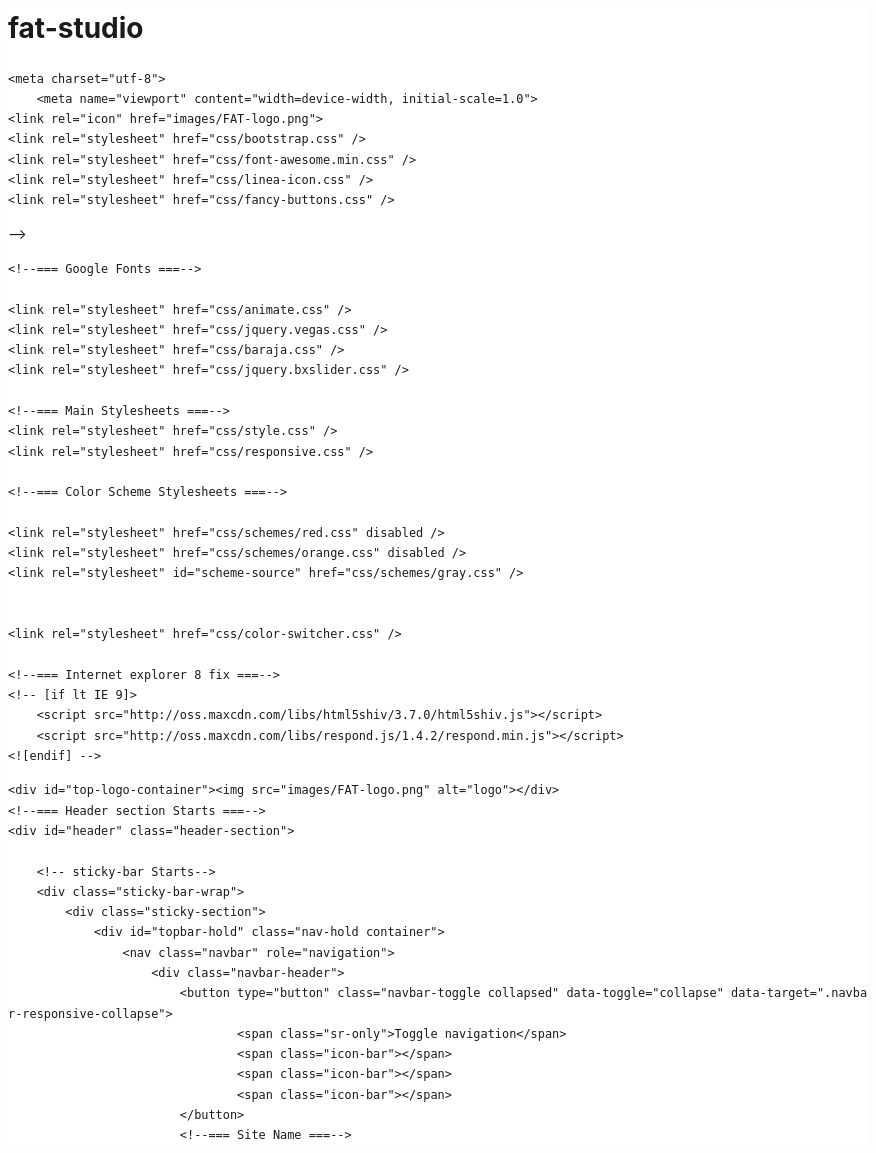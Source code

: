 # fat-studio
<!DOCTYPE HTML>
<html lang="en-US">

<head>
	<title>The Fat Studio</title>

	<meta charset="utf-8">
    	<meta name="viewport" content="width=device-width, initial-scale=1.0">
  	<link rel="icon" href="images/FAT-logo.png">
	<link rel="stylesheet" href="css/bootstrap.css" />
	<link rel="stylesheet" href="css/font-awesome.min.css" />
	<link rel="stylesheet" href="css/linea-icon.css" />
	<link rel="stylesheet" href="css/fancy-buttons.css" />
	

-->


	<!--=== Google Fonts ===-->

	<link rel="stylesheet" href="css/animate.css" />
	<link rel="stylesheet" href="css/jquery.vegas.css" />
	<link rel="stylesheet" href="css/baraja.css" />
	<link rel="stylesheet" href="css/jquery.bxslider.css" />

	<!--=== Main Stylesheets ===-->
	<link rel="stylesheet" href="css/style.css" />
	<link rel="stylesheet" href="css/responsive.css" />

	<!--=== Color Scheme Stylesheets ===-->

	<link rel="stylesheet" href="css/schemes/red.css" disabled />
	<link rel="stylesheet" href="css/schemes/orange.css" disabled />
	<link rel="stylesheet" id="scheme-source" href="css/schemes/gray.css" />


	<link rel="stylesheet" href="css/color-switcher.css" />

	<!--=== Internet explorer 8 fix ===-->
	<!-- [if lt IE 9]>
		<script src="http://oss.maxcdn.com/libs/html5shiv/3.7.0/html5shiv.js"></script>
		<script src="http://oss.maxcdn.com/libs/respond.js/1.4.2/respond.min.js"></script>
	<![endif] -->


</head>
<body>

	<div id="top-logo-container"><img src="images/FAT-logo.png" alt="logo"></div>
	<!--=== Header section Starts ===-->
	<div id="header" class="header-section">

		<!-- sticky-bar Starts-->
		<div class="sticky-bar-wrap">
			<div class="sticky-section">
				<div id="topbar-hold" class="nav-hold container">
					<nav class="navbar" role="navigation">
						<div class="navbar-header">
							<button type="button" class="navbar-toggle collapsed" data-toggle="collapse" data-target=".navbar-responsive-collapse">
									<span class="sr-only">Toggle navigation</span>
									<span class="icon-bar"></span>
									<span class="icon-bar"></span>
									<span class="icon-bar"></span>
							</button>
							<!--=== Site Name ===-->
